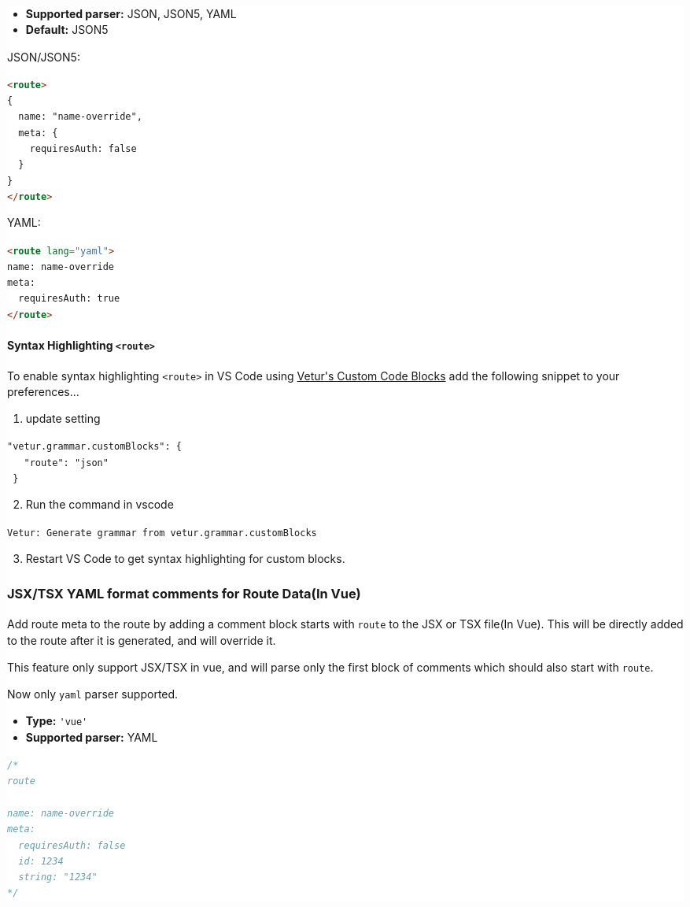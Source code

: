 - **Supported parser:** JSON, JSON5, YAML
- **Default:** JSON5

JSON/JSON5:

```html
<route>
{
  name: "name-override",
  meta: {
    requiresAuth: false
  }
}
</route>
```

YAML:

```html
<route lang="yaml">
name: name-override
meta:
  requiresAuth: true
</route>
```

#### Syntax Highlighting `<route>`

To enable syntax highlighting `<route>` in VS Code using [Vetur's Custom Code Blocks](https://vuejs.github.io/vetur/highlighting.html#custom-block) add the following snippet to your preferences...

 1. update setting

 ```
 "vetur.grammar.customBlocks": {
    "route": "json"
  }
```

 2. Run the command in vscode

 `Vetur: Generate grammar from vetur.grammar.customBlocks`

 3. Restart VS Code to get syntax highlighting for custom blocks.

### JSX/TSX YAML format comments for Route Data(In Vue)

Add route meta to the route by adding a comment block starts with `route` to the JSX or TSX file(In Vue). This will be directly added to the route after it is generated, and will override it.

This feature only support JSX/TSX in vue, and will parse only the first block of comments which should also start with `route`.

Now only `yaml` parser supported.

- **Type:** `'vue'`
- **Supported parser:** YAML

```jsx
/*
route

name: name-override
meta:
  requiresAuth: false
  id: 1234
  string: "1234"
*/
```
